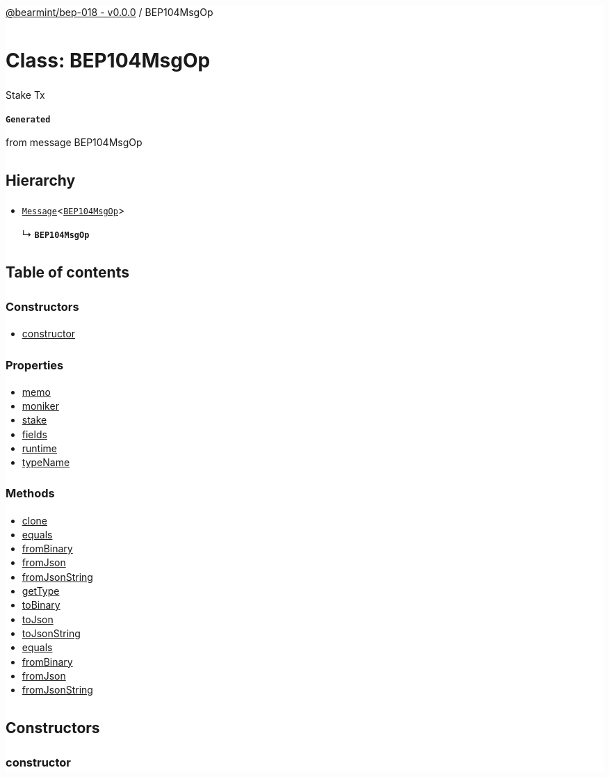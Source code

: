 [@bearmint/bep-018 - v0.0.0](../README.md) / BEP104MsgOp

# Class: BEP104MsgOp

Stake Tx

**`Generated`**

from message BEP104MsgOp

## Hierarchy

- [`Message`](Message.md)<[`BEP104MsgOp`](BEP104MsgOp.md)\>

  ↳ **`BEP104MsgOp`**

## Table of contents

### Constructors

- [constructor](BEP104MsgOp.md#constructor)

### Properties

- [memo](BEP104MsgOp.md#memo)
- [moniker](BEP104MsgOp.md#moniker)
- [stake](BEP104MsgOp.md#stake)
- [fields](BEP104MsgOp.md#fields)
- [runtime](BEP104MsgOp.md#runtime)
- [typeName](BEP104MsgOp.md#typename)

### Methods

- [clone](BEP104MsgOp.md#clone)
- [equals](BEP104MsgOp.md#equals)
- [fromBinary](BEP104MsgOp.md#frombinary)
- [fromJson](BEP104MsgOp.md#fromjson)
- [fromJsonString](BEP104MsgOp.md#fromjsonstring)
- [getType](BEP104MsgOp.md#gettype)
- [toBinary](BEP104MsgOp.md#tobinary)
- [toJson](BEP104MsgOp.md#tojson)
- [toJsonString](BEP104MsgOp.md#tojsonstring)
- [equals](BEP104MsgOp.md#equals-1)
- [fromBinary](BEP104MsgOp.md#frombinary-1)
- [fromJson](BEP104MsgOp.md#fromjson-1)
- [fromJsonString](BEP104MsgOp.md#fromjsonstring-1)

## Constructors

### constructor
